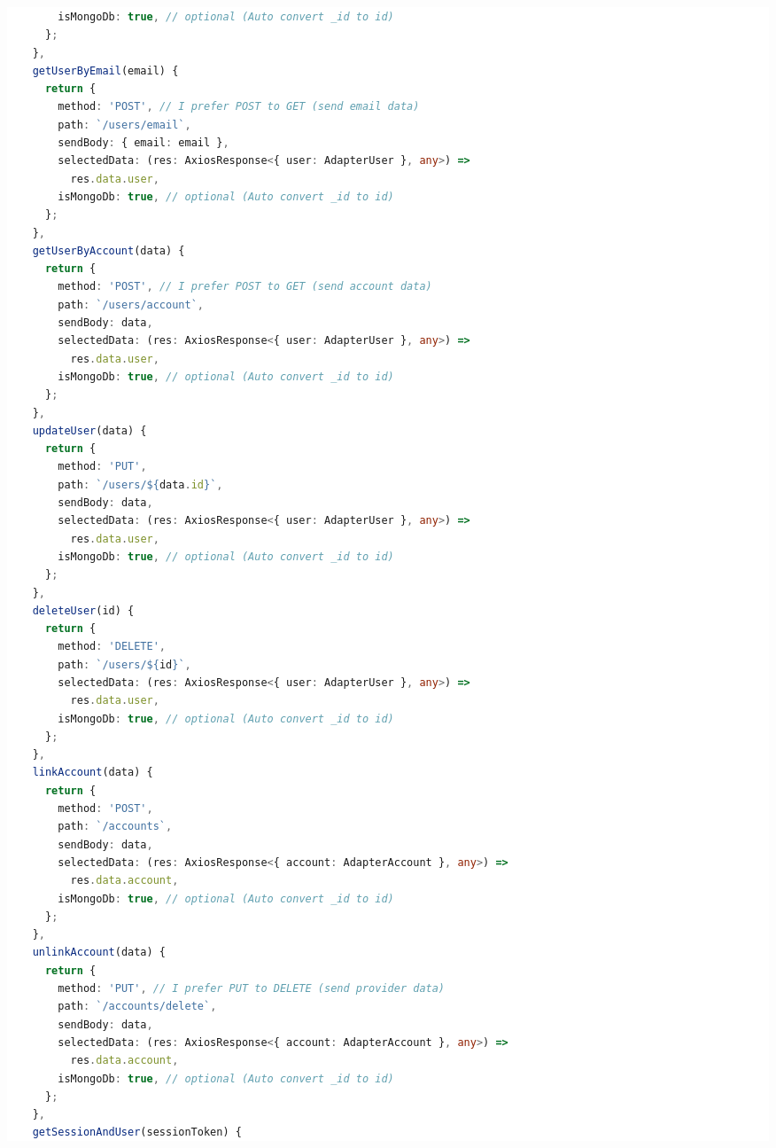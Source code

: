 ```ts
        isMongoDb: true, // optional (Auto convert _id to id)
      };
    },
    getUserByEmail(email) {
      return {
        method: 'POST', // I prefer POST to GET (send email data)
        path: `/users/email`,
        sendBody: { email: email },
        selectedData: (res: AxiosResponse<{ user: AdapterUser }, any>) =>
          res.data.user,
        isMongoDb: true, // optional (Auto convert _id to id)
      };
    },
    getUserByAccount(data) {
      return {
        method: 'POST', // I prefer POST to GET (send account data)
        path: `/users/account`,
        sendBody: data,
        selectedData: (res: AxiosResponse<{ user: AdapterUser }, any>) =>
          res.data.user,
        isMongoDb: true, // optional (Auto convert _id to id)
      };
    },
    updateUser(data) {
      return {
        method: 'PUT',
        path: `/users/${data.id}`,
        sendBody: data,
        selectedData: (res: AxiosResponse<{ user: AdapterUser }, any>) =>
          res.data.user,
        isMongoDb: true, // optional (Auto convert _id to id)
      };
    },
    deleteUser(id) {
      return {
        method: 'DELETE',
        path: `/users/${id}`,
        selectedData: (res: AxiosResponse<{ user: AdapterUser }, any>) =>
          res.data.user,
        isMongoDb: true, // optional (Auto convert _id to id)
      };
    },
    linkAccount(data) {
      return {
        method: 'POST',
        path: `/accounts`,
        sendBody: data,
        selectedData: (res: AxiosResponse<{ account: AdapterAccount }, any>) =>
          res.data.account,
        isMongoDb: true, // optional (Auto convert _id to id)
      };
    },
    unlinkAccount(data) {
      return {
        method: 'PUT', // I prefer PUT to DELETE (send provider data)
        path: `/accounts/delete`,
        sendBody: data,
        selectedData: (res: AxiosResponse<{ account: AdapterAccount }, any>) =>
          res.data.account,
        isMongoDb: true, // optional (Auto convert _id to id)
      };
    },
    getSessionAndUser(sessionToken) {
```